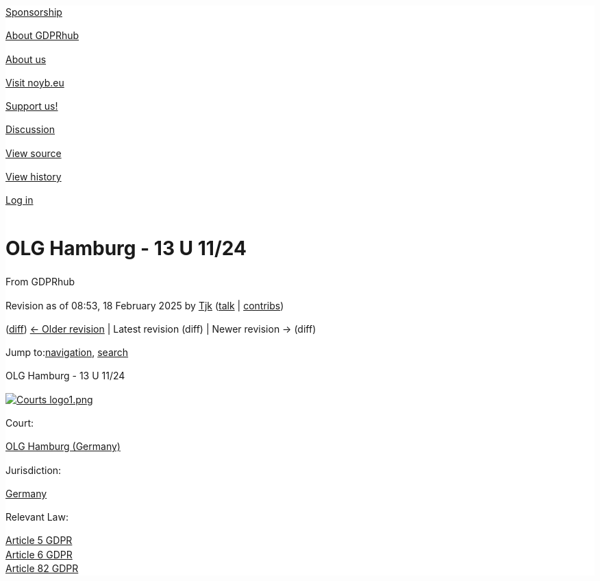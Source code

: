 [Sponsorship](/index.php?title=GDPRhub_Sponsorship)

[About GDPRhub](#)

[About us](/index.php?title=About_GDPRhub)

[Visit noyb.eu](https://www.noyb.eu)

[Support us!](https://www.noyb.eu/support)

[](# "Page tools")

[Discussion](/index.php?title=Talk:OLG_Hamburg_-_13_U_11/24&action=edit&redlink=1 "Discussion about the content page (page does not exist) [t]")

[View source](/index.php?title=OLG_Hamburg_-_13_U_11/24&action=edit "This page is protected.
You can view its source [e]")

[View history](/index.php?title=OLG_Hamburg_-_13_U_11/24&action=history "Past revisions of this page [h]")

[](# "You are not logged in.")

[Log in](/index.php?title=Special:UserLogin&returnto=OLG+Hamburg+-+13+U+11%2F24&returntoquery=oldid%3D45754 "You are encouraged to log in; however, it is not mandatory [o]")

# OLG Hamburg - 13 U 11/24

From GDPRhub

Revision as of 08:53, 18 February 2025 by [Tjk](/index.php?title=User:Tjk&action=edit&redlink=1 "User:Tjk (page does not exist)") ([talk](/index.php?title=User_talk:Tjk&action=edit&redlink=1 "User talk:Tjk (page does not exist)") | [contribs](/index.php?title=Special:Contributions/Tjk "Special:Contributions/Tjk"))

([diff](/index.php?title=OLG_Hamburg_-_13_U_11/24&diff=prev&oldid=45754 "OLG Hamburg - 13 U 11/24")) [← Older revision](/index.php?title=OLG_Hamburg_-_13_U_11/24&direction=prev&oldid=45754 "OLG Hamburg - 13 U 11/24") | Latest revision (diff) | Newer revision → (diff)

Jump to:[navigation](#mw-navigation), [search](#p-search)

OLG Hamburg - 13 U 11/24

[![Courts logo1.png](/images/thumb/4/4c/Courts_logo1.png/250px-Courts_logo1.png)](/index.php?title=File:Courts_logo1.png)

Court:

[OLG Hamburg (Germany)](/index.php?title=Category:OLG_Hamburg_\(Germany\) "Category:OLG Hamburg (Germany)")

Jurisdiction:

[Germany](/index.php?title=Category:Germany "Category:Germany")

Relevant Law:

[Article 5 GDPR](/index.php?title=Article_5_GDPR "Article 5 GDPR")  
[Article 6 GDPR](/index.php?title=Article_6_GDPR "Article 6 GDPR")  
[Article 82 GDPR](/index.php?title=Article_82_GDPR "Article 82 GDPR")
